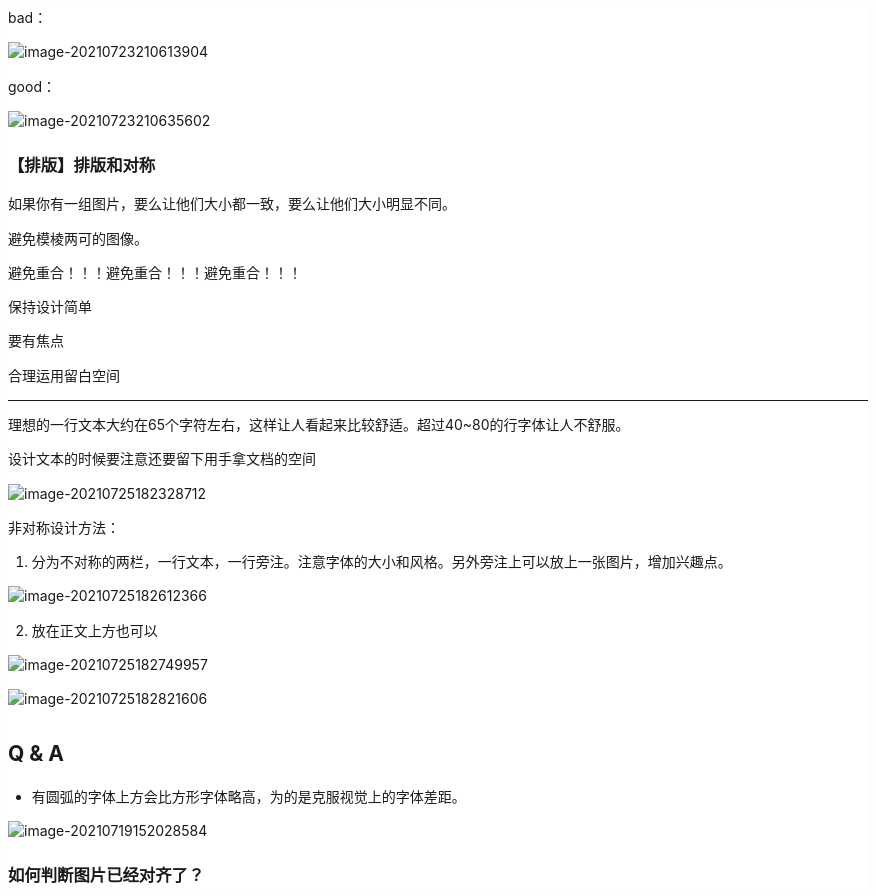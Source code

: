 bad：

![image-20210723210613904](image-20210723210613904.png)

good：

![image-20210723210635602](image-20210723210635602.png)

### 【排版】排版和对称

如果你有一组图片，要么让他们大小都一致，要么让他们大小明显不同。

避免模棱两可的图像。

避免重合！！！避免重合！！！避免重合！！！

保持设计简单

要有焦点

合理运用留白空间

---

理想的一行文本大约在65个字符左右，这样让人看起来比较舒适。超过40~80的行字体让人不舒服。

设计文本的时候要注意还要留下用手拿文档的空间

![image-20210725182328712](image-20210725182328712.png)

非对称设计方法：

1. 分为不对称的两栏，一行文本，一行旁注。注意字体的大小和风格。另外旁注上可以放上一张图片，增加兴趣点。

![image-20210725182612366](image-20210725182612366.png)

2. 放在正文上方也可以

![image-20210725182749957](image-20210725182749957.png)

![image-20210725182821606](image-20210725182821606.png)





## Q & A

- 有圆弧的字体上方会比方形字体略高，为的是克服视觉上的字体差距。

![image-20210719152028584](image-20210719152028584.png)







### 如何判断图片已经对齐了？
